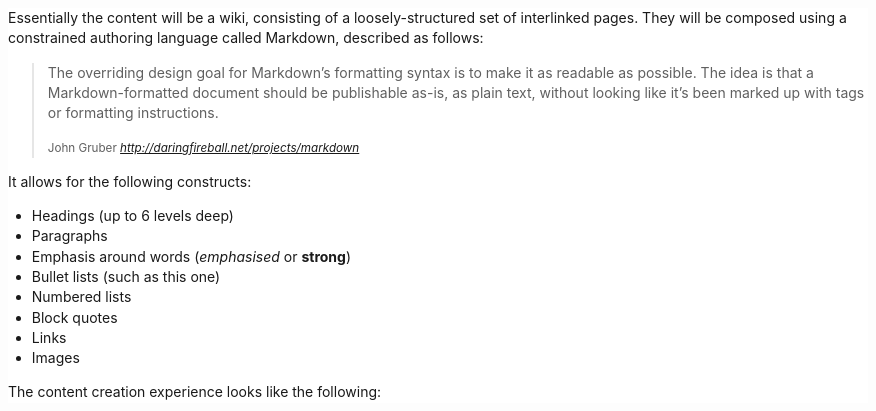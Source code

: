 Essentially the content will be a wiki, consisting of a loosely-structured set of interlinked pages. They will be composed using a constrained authoring language called Markdown, described as follows:

> The overriding design goal for Markdown’s formatting syntax is to make it as readable as possible. The idea is that a Markdown-formatted document should be publishable as-is, as plain text, without looking like it’s been marked up with tags or formatting instructions.
>
> <small>John Gruber <cite title="Source Title">http://daringfireball.net/projects/markdown</cite></small>

It allows for the following constructs: 

* Headings (up to 6 levels deep)
* Paragraphs
* Emphasis around words (*emphasised* or **strong**)
* Bullet lists (such as this one)
* Numbered lists
* Block quotes
* Links
* Images

The content creation experience looks like the following:
